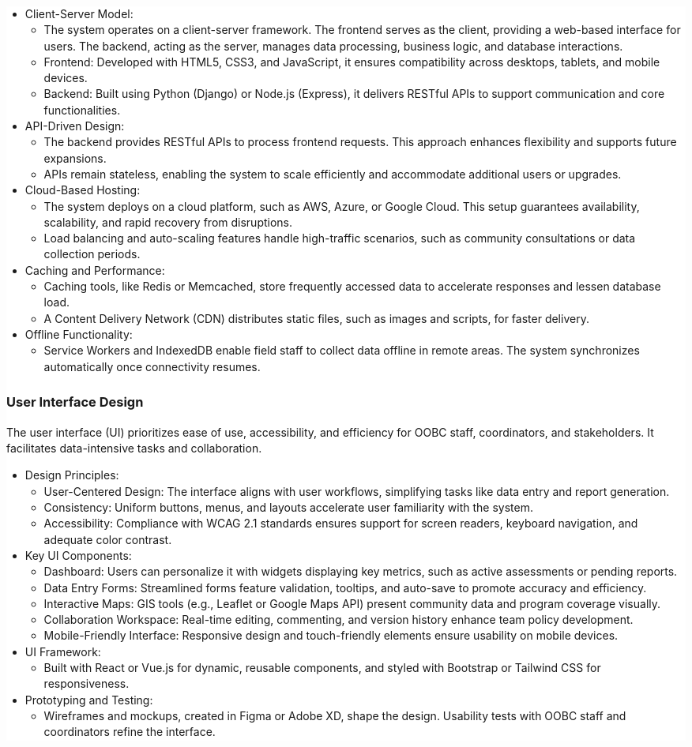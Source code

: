 - Client-Server Model:
  - The system operates on a client-server framework. The frontend serves as the client, providing a web-based interface for users. The backend, acting as the server, manages data processing, business logic, and database interactions.
  - Frontend: Developed with HTML5, CSS3, and JavaScript, it ensures compatibility across desktops, tablets, and mobile devices.
  - Backend: Built using Python (Django) or Node.js (Express), it delivers RESTful APIs to support communication and core functionalities.
- API-Driven Design:
  - The backend provides RESTful APIs to process frontend requests. This approach enhances flexibility and supports future expansions.
  - APIs remain stateless, enabling the system to scale efficiently and accommodate additional users or upgrades.
- Cloud-Based Hosting:
  - The system deploys on a cloud platform, such as AWS, Azure, or Google Cloud. This setup guarantees availability, scalability, and rapid recovery from disruptions.
  - Load balancing and auto-scaling features handle high-traffic scenarios, such as community consultations or data collection periods.
- Caching and Performance:
  - Caching tools, like Redis or Memcached, store frequently accessed data to accelerate responses and lessen database load.
  - A Content Delivery Network (CDN) distributes static files, such as images and scripts, for faster delivery.
- Offline Functionality:
  - Service Workers and IndexedDB enable field staff to collect data offline in remote areas. The system synchronizes automatically once connectivity resumes.

### User Interface Design

The user interface (UI) prioritizes ease of use, accessibility, and efficiency for OOBC staff, coordinators, and stakeholders. It facilitates data-intensive tasks and collaboration.

- Design Principles:
  - User-Centered Design: The interface aligns with user workflows, simplifying tasks like data entry and report generation.
  - Consistency: Uniform buttons, menus, and layouts accelerate user familiarity with the system.
  - Accessibility: Compliance with WCAG 2.1 standards ensures support for screen readers, keyboard navigation, and adequate color contrast.
- Key UI Components:
  - Dashboard: Users can personalize it with widgets displaying key metrics, such as active assessments or pending reports.
  - Data Entry Forms: Streamlined forms feature validation, tooltips, and auto-save to promote accuracy and efficiency.
  - Interactive Maps: GIS tools (e.g., Leaflet or Google Maps API) present community data and program coverage visually.
  - Collaboration Workspace: Real-time editing, commenting, and version history enhance team policy development.
  - Mobile-Friendly Interface: Responsive design and touch-friendly elements ensure usability on mobile devices.
- UI Framework:
  - Built with React or Vue.js for dynamic, reusable components, and styled with Bootstrap or Tailwind CSS for responsiveness.
- Prototyping and Testing:
  - Wireframes and mockups, created in Figma or Adobe XD, shape the design. Usability tests with OOBC staff and coordinators refine the interface.

